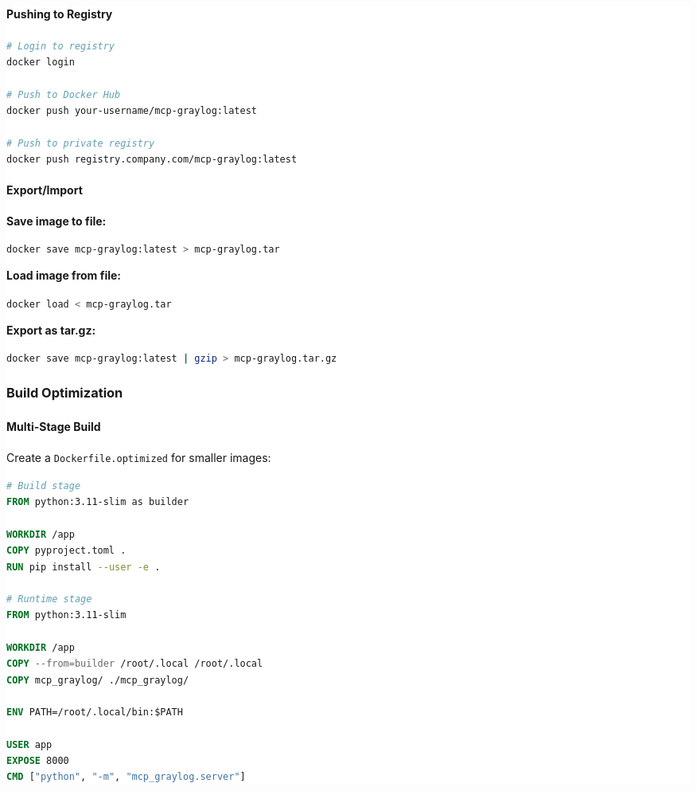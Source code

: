 #### Pushing to Registry

```bash
# Login to registry
docker login

# Push to Docker Hub
docker push your-username/mcp-graylog:latest

# Push to private registry
docker push registry.company.com/mcp-graylog:latest
```

#### Export/Import

**Save image to file:**
```bash
docker save mcp-graylog:latest > mcp-graylog.tar
```

**Load image from file:**
```bash
docker load < mcp-graylog.tar
```

**Export as tar.gz:**
```bash
docker save mcp-graylog:latest | gzip > mcp-graylog.tar.gz
```

### Build Optimization

#### Multi-Stage Build

Create a `Dockerfile.optimized` for smaller images:

```dockerfile
# Build stage
FROM python:3.11-slim as builder

WORKDIR /app
COPY pyproject.toml .
RUN pip install --user -e .

# Runtime stage
FROM python:3.11-slim

WORKDIR /app
COPY --from=builder /root/.local /root/.local
COPY mcp_graylog/ ./mcp_graylog/

ENV PATH=/root/.local/bin:$PATH

USER app
EXPOSE 8000
CMD ["python", "-m", "mcp_graylog.server"]
```
